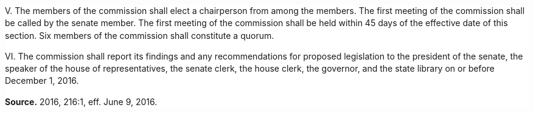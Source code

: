  V. The members of the commission shall elect a chairperson from
among the members. The first meeting of the commission shall be called
by the senate member. The first meeting of the commission shall be held
within 45 days of the effective date of this section. Six members of the
commission shall constitute a quorum.
                                             
 VI. The commission shall report its findings and any recommendations
for proposed legislation to the president of the senate, the speaker of
the house of representatives, the senate clerk, the house clerk, the
governor, and the state library on or before December 1, 2016.

**Source.** 2016, 216:1, eff. June 9, 2016.
